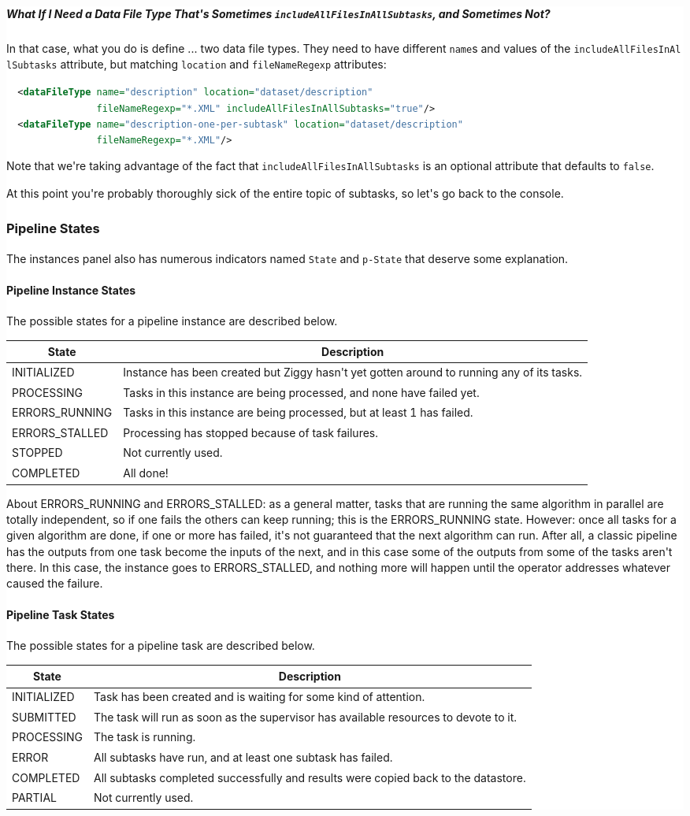 ##### What If I Need a Data File Type That's Sometimes `includeAllFilesInAllSubtasks`, and Sometimes Not?

In that case, what you do is define ... two data file types. They need to have different `name`s and values of the `includeAllFilesInAllSubtasks` attribute, but matching `location` and `fileNameRegexp` attributes:

```xml
  <dataFileType name="description" location="dataset/description"
                fileNameRegexp="*.XML" includeAllFilesInAllSubtasks="true"/>
  <dataFileType name="description-one-per-subtask" location="dataset/description"
                fileNameRegexp="*.XML"/>
```

Note that we're taking advantage of the fact that `includeAllFilesInAllSubtasks` is an optional attribute that defaults to `false`.

At this point you're probably thoroughly sick of the entire topic of subtasks, so let's go back to the console.

### Pipeline States

The instances panel also has numerous indicators named `State` and `p-State` that deserve some explanation.

#### Pipeline Instance States

The possible states for a pipeline instance are described below.

| State          | Description |
| -----          | ----------- |
| INITIALIZED    | Instance has been created but Ziggy hasn't yet gotten around to running any of its tasks. |
| PROCESSING     | Tasks in this instance are being processed, and none have failed yet. |
| ERRORS_RUNNING | Tasks in this instance are being processed, but at least 1 has failed. |
| ERRORS_STALLED | Processing has stopped because of task failures. |
| STOPPED        | Not currently used. |
| COMPLETED      | All done! |

About ERRORS_RUNNING and ERRORS_STALLED: as a general matter, tasks that are running the same algorithm in parallel are totally independent, so if one fails the others can keep running; this is the ERRORS_RUNNING state. However: once all tasks for a given algorithm are done, if one or more has failed, it's not guaranteed that the next algorithm can run. After all, a classic pipeline has the outputs from one task become the inputs of the next, and in this case some of the outputs from some of the tasks aren't there. In this case, the instance goes to ERRORS_STALLED, and nothing more will happen until the operator addresses whatever caused the failure.

#### Pipeline Task States

The possible states for a pipeline task are described below.

| State       | Description |
| -----       | ----------- |
| INITIALIZED | Task has been created and is waiting for some kind of attention.|
| SUBMITTED   | The task will run as soon as the supervisor has available resources to devote to it.|
| PROCESSING  | The task is running. |
| ERROR       | All subtasks have run, and at least one subtask has failed. |
| COMPLETED   | All subtasks completed successfully and results were copied back to the datastore. |
| PARTIAL     | Not currently used. |                                        |
